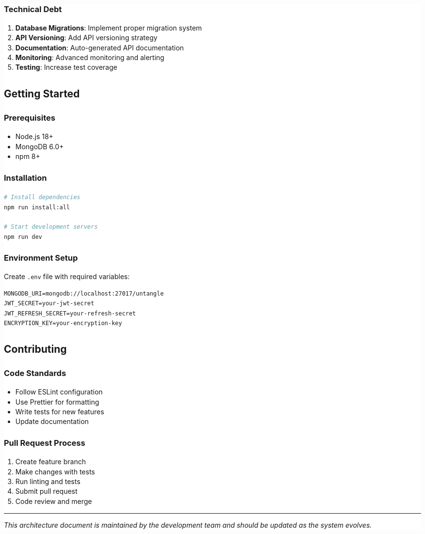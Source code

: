 ### Technical Debt

1. **Database Migrations**: Implement proper migration system
2. **API Versioning**: Add API versioning strategy
3. **Documentation**: Auto-generated API documentation
4. **Monitoring**: Advanced monitoring and alerting
5. **Testing**: Increase test coverage

## Getting Started

### Prerequisites

- Node.js 18+
- MongoDB 6.0+
- npm 8+

### Installation

```bash
# Install dependencies
npm run install:all

# Start development servers
npm run dev
```

### Environment Setup

Create `.env` file with required variables:

```env
MONGODB_URI=mongodb://localhost:27017/untangle
JWT_SECRET=your-jwt-secret
JWT_REFRESH_SECRET=your-refresh-secret
ENCRYPTION_KEY=your-encryption-key
```

## Contributing

### Code Standards

- Follow ESLint configuration
- Use Prettier for formatting
- Write tests for new features
- Update documentation

### Pull Request Process

1. Create feature branch
2. Make changes with tests
3. Run linting and tests
4. Submit pull request
5. Code review and merge

---

*This architecture document is maintained by the development team and should be updated as the system evolves.*
